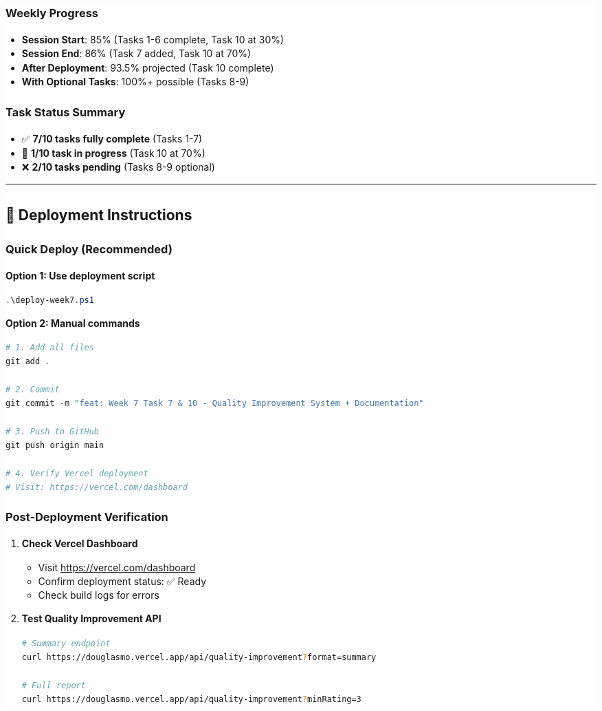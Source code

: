 ### Weekly Progress
- **Session Start**: 85% (Tasks 1-6 complete, Task 10 at 30%)
- **Session End**: 86% (Task 7 added, Task 10 at 70%)
- **After Deployment**: 93.5% projected (Task 10 complete)
- **With Optional Tasks**: 100%+ possible (Tasks 8-9)

### Task Status Summary
- ✅ **7/10 tasks fully complete** (Tasks 1-7)
- 🔄 **1/10 task in progress** (Task 10 at 70%)
- ❌ **2/10 tasks pending** (Tasks 8-9 optional)

---

## 🚀 Deployment Instructions

### Quick Deploy (Recommended)

**Option 1: Use deployment script**
```powershell
.\deploy-week7.ps1
```

**Option 2: Manual commands**
```powershell
# 1. Add all files
git add .

# 2. Commit
git commit -m "feat: Week 7 Task 7 & 10 - Quality Improvement System + Documentation"

# 3. Push to GitHub
git push origin main

# 4. Verify Vercel deployment
# Visit: https://vercel.com/dashboard
```

### Post-Deployment Verification

1. **Check Vercel Dashboard**
   - Visit https://vercel.com/dashboard
   - Confirm deployment status: ✅ Ready
   - Check build logs for errors

2. **Test Quality Improvement API**
   ```bash
   # Summary endpoint
   curl https://douglasmo.vercel.app/api/quality-improvement?format=summary
   
   # Full report
   curl https://douglasmo.vercel.app/api/quality-improvement?minRating=3
   ```
